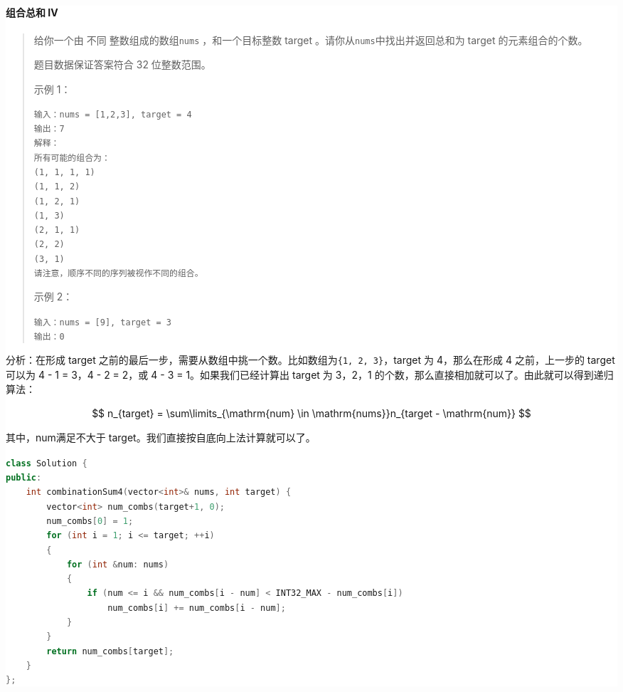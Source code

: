 #### 组合总和 IV

> 给你一个由 不同 整数组成的数组`nums` ，和一个目标整数 target 。请你从`nums`中找出并返回总和为 target 的元素组合的个数。
>
> 题目数据保证答案符合 32 位整数范围。
>
> 示例 1：
> ```
> 输入：nums = [1,2,3], target = 4
> 输出：7
> 解释：
> 所有可能的组合为：
> (1, 1, 1, 1)
> (1, 1, 2)
> (1, 2, 1)
> (1, 3)
> (2, 1, 1)
> (2, 2)
> (3, 1)
> 请注意，顺序不同的序列被视作不同的组合。
> ```
> 
> 示例 2：
>
> ```
> 输入：nums = [9], target = 3
> 输出：0
> ```

分析：在形成 target 之前的最后一步，需要从数组中挑一个数。比如数组为`{1, 2, 3}`，target 为 4，那么在形成 4 之前，上一步的 target 可以为 4 - 1 = 3，4 - 2 = 2，或 4 - 3 = 1。如果我们已经计算出 target 为 3，2，1 的个数，那么直接相加就可以了。由此就可以得到递归算法：

$$
n_{target} = \sum\limits_{\mathrm{num} \in \mathrm{nums}}n_{target - \mathrm{num}}
$$

其中，$\mathrm{num}$满足不大于 target。我们直接按自底向上法计算就可以了。

```c++
class Solution {
public:
    int combinationSum4(vector<int>& nums, int target) {
        vector<int> num_combs(target+1, 0);
        num_combs[0] = 1;
        for (int i = 1; i <= target; ++i)
        {
            for (int &num: nums)
            {
                if (num <= i && num_combs[i - num] < INT32_MAX - num_combs[i])
                    num_combs[i] += num_combs[i - num];
            }
        }
        return num_combs[target];
    }
};
```
